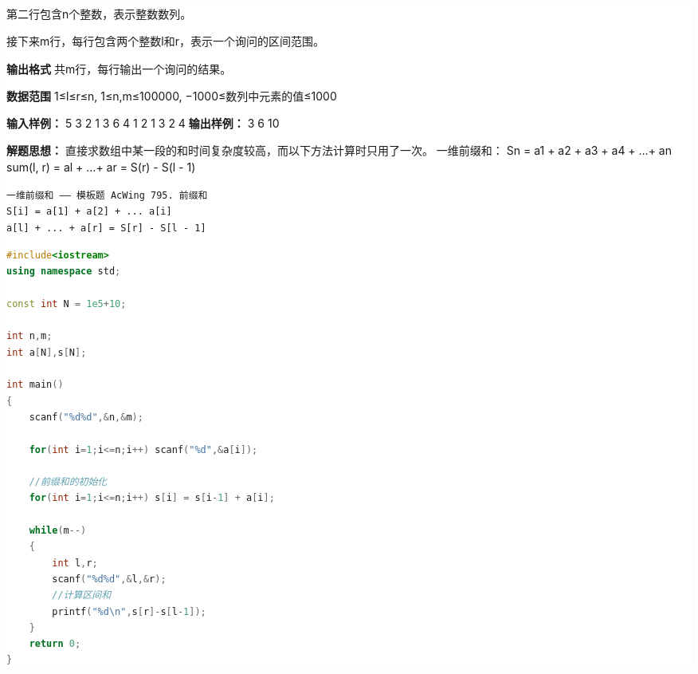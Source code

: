 第二行包含n个整数，表示整数数列。

接下来m行，每行包含两个整数l和r，表示一个询问的区间范围。

**输出格式**
共m行，每行输出一个询问的结果。

**数据范围**
1≤l≤r≤n,
1≤n,m≤100000,
−1000≤数列中元素的值≤1000

**输入样例：**
5 3
2 1 3 6 4
1 2
1 3
2 4
**输出样例：**
3
6
10



**解题思想：**
直接求数组中某一段的和时间复杂度较高，而以下方法计算时只用了一次。
一维前缀和：
Sn = a1 + a2 + a3 + a4 + …+ an
sum(l, r) = al + …+ ar = S(r) - S(l - 1)



```
一维前缀和 —— 模板题 AcWing 795. 前缀和
S[i] = a[1] + a[2] + ... a[i]
a[l] + ... + a[r] = S[r] - S[l - 1]
```



```c++
#include<iostream>
using namespace std;

const int N = 1e5+10;

int n,m;
int a[N],s[N];

int main()
{
    scanf("%d%d",&n,&m);
    
    for(int i=1;i<=n;i++) scanf("%d",&a[i]);
   
    //前缀和的初始化
    for(int i=1;i<=n;i++) s[i] = s[i-1] + a[i];
    
    while(m--)
    {
        int l,r;
        scanf("%d%d",&l,&r);
        //计算区间和
        printf("%d\n",s[r]-s[l-1]);
    }
    return 0;
}

```
